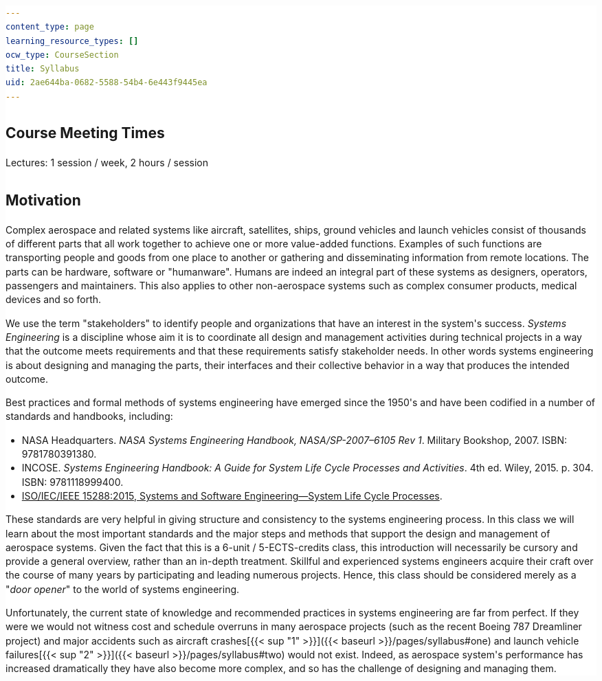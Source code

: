 ```yaml
---
content_type: page
learning_resource_types: []
ocw_type: CourseSection
title: Syllabus
uid: 2ae644ba-0682-5588-54b4-6e443f9445ea
---
```


Course Meeting Times
--------------------

Lectures: 1 session / week, 2 hours / session

Motivation
----------

Complex aerospace and related systems like aircraft, satellites, ships, ground vehicles and launch vehicles consist of thousands of different parts that all work together to achieve one or more value-added functions. Examples of such functions are transporting people and goods from one place to another or gathering and disseminating information from remote locations. The parts can be hardware, software or "humanware". Humans are indeed an integral part of these systems as designers, operators, passengers and maintainers. This also applies to other non-aerospace systems such as complex consumer products, medical devices and so forth.

We use the term "stakeholders" to identify people and organizations that have an interest in the system's success. _Systems Engineering_ is a discipline whose aim it is to coordinate all design and management activities during technical projects in a way that the outcome meets requirements and that these requirements satisfy stakeholder needs. In other words systems engineering is about designing and managing the parts, their interfaces and their collective behavior in a way that produces the intended outcome.

Best practices and formal methods of systems engineering have emerged since the 1950's and have been codified in a number of standards and handbooks, including:

*   NASA Headquarters. _NASA Systems Engineering Handbook, NASA/SP-2007–6105 Rev 1_. Military Bookshop, 2007. ISBN: 9781780391380.
*   INCOSE. _Systems Engineering Handbook: A Guide for System Life Cycle Processes and Activities_. 4th ed. Wiley, 2015. p. 304. ISBN: 9781118999400.
*   [ISO/IEC/IEEE 15288:2015, Systems and Software Engineering—System Life Cycle Processes](http://www.iso.org/iso/catalogue_detail?csnumber=63711).

These standards are very helpful in giving structure and consistency to the systems engineering process. In this class we will learn about the most important standards and the major steps and methods that support the design and management of aerospace systems. Given the fact that this is a 6-unit / 5-ECTS-credits class, this introduction will necessarily be cursory and provide a general overview, rather than an in-depth treatment. Skillful and experienced systems engineers acquire their craft over the course of many years by participating and leading numerous projects. Hence, this class should be considered merely as a "_door opener_" to the world of systems engineering.

Unfortunately, the current state of knowledge and recommended practices in systems engineering are far from perfect. If they were we would not witness cost and schedule overruns in many aerospace projects (such as the recent Boeing 787 Dreamliner project) and major accidents such as aircraft crashes[{{< sup "1" >}}]({{< baseurl >}}/pages/syllabus#one) and launch vehicle failures[{{< sup "2" >}}]({{< baseurl >}}/pages/syllabus#two) would not exist. Indeed, as aerospace system's performance has increased dramatically they have also become more complex, and so has the challenge of designing and managing them.
